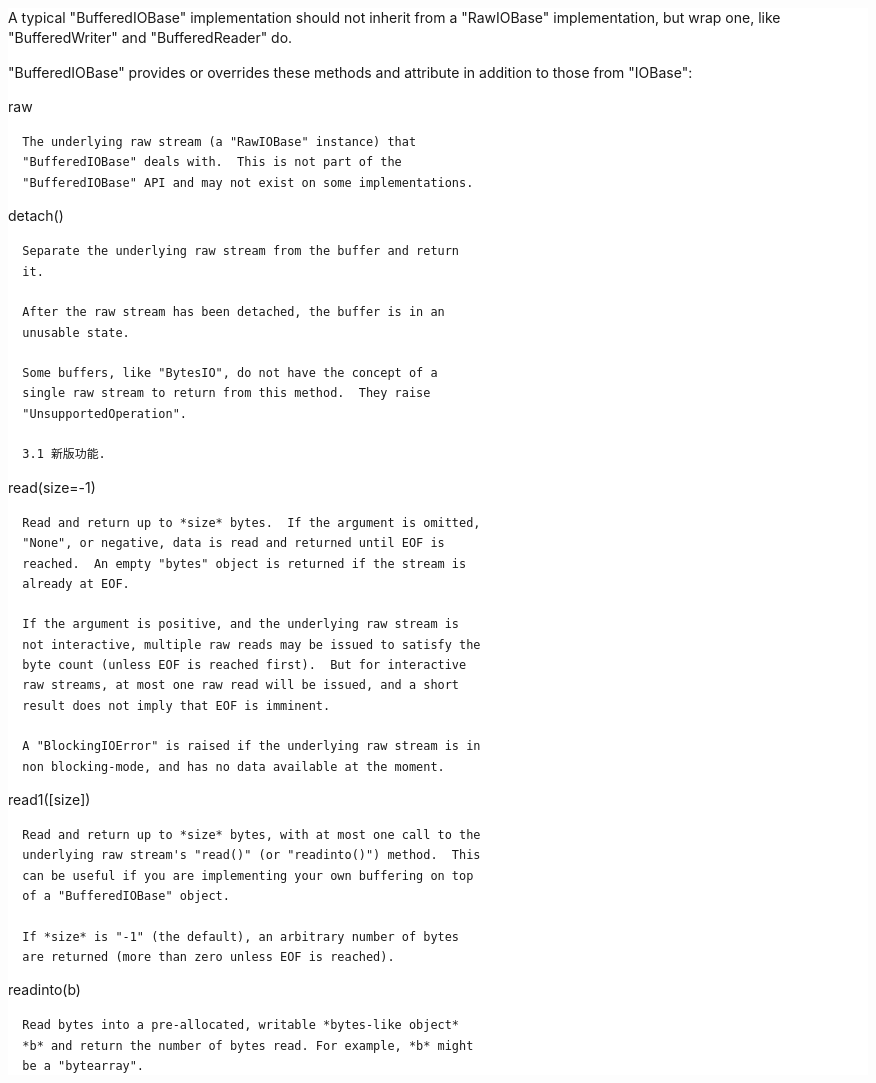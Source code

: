    A typical "BufferedIOBase" implementation should not inherit from a
   "RawIOBase" implementation, but wrap one, like "BufferedWriter" and
   "BufferedReader" do.

   "BufferedIOBase" provides or overrides these methods and attribute
   in addition to those from "IOBase":

   raw

      The underlying raw stream (a "RawIOBase" instance) that
      "BufferedIOBase" deals with.  This is not part of the
      "BufferedIOBase" API and may not exist on some implementations.

   detach()

      Separate the underlying raw stream from the buffer and return
      it.

      After the raw stream has been detached, the buffer is in an
      unusable state.

      Some buffers, like "BytesIO", do not have the concept of a
      single raw stream to return from this method.  They raise
      "UnsupportedOperation".

      3.1 新版功能.

   read(size=-1)

      Read and return up to *size* bytes.  If the argument is omitted,
      "None", or negative, data is read and returned until EOF is
      reached.  An empty "bytes" object is returned if the stream is
      already at EOF.

      If the argument is positive, and the underlying raw stream is
      not interactive, multiple raw reads may be issued to satisfy the
      byte count (unless EOF is reached first).  But for interactive
      raw streams, at most one raw read will be issued, and a short
      result does not imply that EOF is imminent.

      A "BlockingIOError" is raised if the underlying raw stream is in
      non blocking-mode, and has no data available at the moment.

   read1([size])

      Read and return up to *size* bytes, with at most one call to the
      underlying raw stream's "read()" (or "readinto()") method.  This
      can be useful if you are implementing your own buffering on top
      of a "BufferedIOBase" object.

      If *size* is "-1" (the default), an arbitrary number of bytes
      are returned (more than zero unless EOF is reached).

   readinto(b)

      Read bytes into a pre-allocated, writable *bytes-like object*
      *b* and return the number of bytes read. For example, *b* might
      be a "bytearray".
